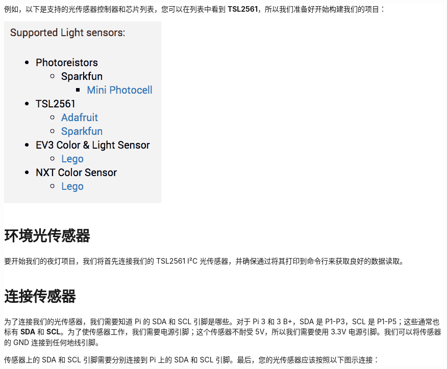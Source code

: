 例如，以下是支持的光传感器控制器和芯片列表，您可以在列表中看到 **TSL2561**，所以我们准备好开始构建我们的项目：

![](img/5063ccb7-d5df-43c7-aee8-c4aef9c0f966.png)

# 环境光传感器

要开始我们的夜灯项目，我们将首先连接我们的 TSL2561 I²C 光传感器，并确保通过将其打印到命令行来获取良好的数据读取。

# 连接传感器

为了连接我们的光传感器，我们需要知道 Pi 的 SDA 和 SCL 引脚是哪些。对于 Pi 3 和 3 B+，SDA 是 P1-P3，SCL 是 P1-P5；这些通常也标有 **SDA** 和 **SCL**。为了使传感器工作，我们需要电源引脚；这个传感器不耐受 5V，所以我们需要使用 3.3V 电源引脚。我们可以将传感器的 GND 连接到任何地线引脚。

传感器上的 SDA 和 SCL 引脚需要分别连接到 Pi 上的 SDA 和 SCL 引脚。最后，您的光传感器应该按照以下图示连接：
